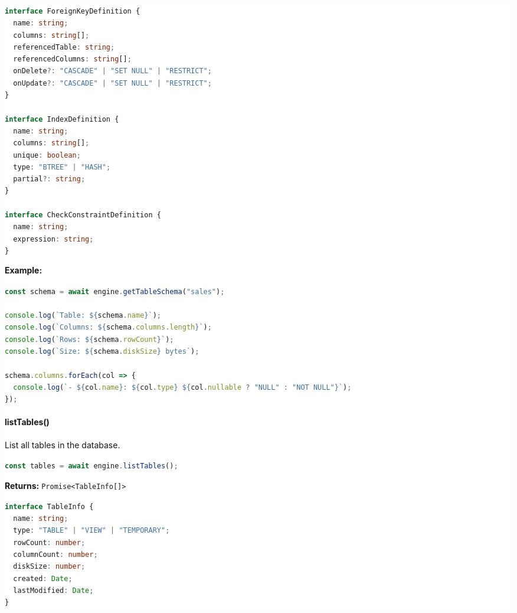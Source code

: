 ```typescript
interface ForeignKeyDefinition {
  name: string;
  columns: string[];
  referencedTable: string;
  referencedColumns: string[];
  onDelete?: "CASCADE" | "SET NULL" | "RESTRICT";
  onUpdate?: "CASCADE" | "SET NULL" | "RESTRICT";
}

interface IndexDefinition {
  name: string;
  columns: string[];
  unique: boolean;
  type: "BTREE" | "HASH";
  partial?: string;
}

interface CheckConstraintDefinition {
  name: string;
  expression: string;
}
```

**Example:**
```typescript
const schema = await engine.getTableSchema("sales");

console.log(`Table: ${schema.name}`);
console.log(`Columns: ${schema.columns.length}`);
console.log(`Rows: ${schema.rowCount}`);
console.log(`Size: ${schema.diskSize} bytes`);

schema.columns.forEach(col => {
  console.log(`- ${col.name}: ${col.type} ${col.nullable ? "NULL" : "NOT NULL"}`);
});
```

#### listTables()

List all tables in the database.

```typescript
const tables = await engine.listTables();
```

**Returns:** `Promise<TableInfo[]>`

```typescript
interface TableInfo {
  name: string;
  type: "TABLE" | "VIEW" | "TEMPORARY";
  rowCount: number;
  columnCount: number;
  diskSize: number;
  created: Date;
  lastModified: Date;
}
```

